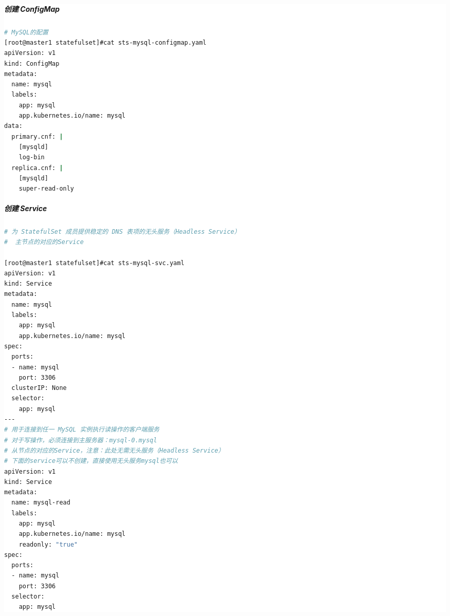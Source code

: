 

##### 创建 ConfigMap

```bash
# MySQL的配置
[root@master1 statefulset]#cat sts-mysql-configmap.yaml 
apiVersion: v1
kind: ConfigMap
metadata:
  name: mysql
  labels:
    app: mysql
    app.kubernetes.io/name: mysql
data:
  primary.cnf: |
    [mysqld]
    log-bin
  replica.cnf: |
    [mysqld]
    super-read-only
```



##### 创建 Service

```bash
# 为 StatefulSet 成员提供稳定的 DNS 表项的无头服务（Headless Service）
#  主节点的对应的Service

[root@master1 statefulset]#cat sts-mysql-svc.yaml 
apiVersion: v1
kind: Service
metadata:
  name: mysql
  labels:
    app: mysql
    app.kubernetes.io/name: mysql
spec:
  ports:
  - name: mysql
    port: 3306
  clusterIP: None
  selector:
    app: mysql
---
# 用于连接到任一 MySQL 实例执行读操作的客户端服务
# 对于写操作，必须连接到主服务器：mysql-0.mysql
# 从节点的对应的Service，注意：此处无需无头服务（Headless Service）
# 下面的service可以不创建，直接使用无头服务mysql也可以
apiVersion: v1
kind: Service
metadata:
  name: mysql-read
  labels:
    app: mysql
    app.kubernetes.io/name: mysql
    readonly: "true"
spec:
  ports:
  - name: mysql
    port: 3306
  selector:
    app: mysql
```

